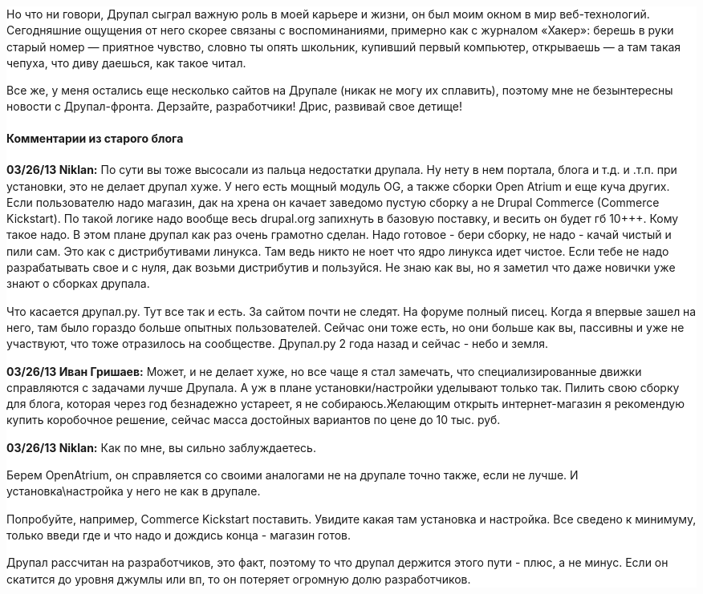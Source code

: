 Но что ни говори, Друпал сыграл важную роль в моей карьере и жизни, он
был моим окном в мир веб-технологий. Сегодняшние ощущения от него
скорее связаны с воспоминаниями, примерно как с журналом «Хакер»:
берешь в руки старый номер — приятное чувство, словно ты опять
школьник, купивший первый компьютер, открываешь — а там такая чепуха,
что диву даешься, как такое читал.

Все же, у меня остались еще несколько сайтов на Друпале (никак не могу
их сплавить), поэтому мне не безынтересны новости с
Друпал-фронта. Дерзайте, разработчики! Дрис, развивай свое детище!


#### Комментарии из старого блога


**03/26/13 Niklan:** По сути вы тоже высосали из пальца недостатки
  друпала. Ну нету в нем портала, блога и т.д. и .т.п. при установки,
  это не делает друпал хуже. У него есть мощный модуль OG, а также
  сборки Open Atrium и еще куча других. Если пользователю надо
  магазин, дак на хрена он качает заведомо пустую сборку а не Drupal
  Commerce (Commerce Kickstart). По такой логике надо вообще весь
  drupal.org запихнуть в базовую поставку, и весить он будет гб
  10+++. Кому такое надо. В этом плане друпал как раз очень грамотно
  сделан. Надо готовое - бери сборку, не надо - качай чистый и пили
  сам. Это как с дистрибутивами линукса. Там ведь никто не ноет что
  ядро линукса идет чистое. Если тебе не надо разрабатывать свое и с
  нуля, дак возьми дистрибутив и пользуйся. Не знаю как вы, но я
  заметил что даже новички уже знают о сборках друпала.

Что касается друпал.ру. Тут все так и есть. За сайтом почти не
следят. На форуме полный писец. Когда я впервые зашел на него, там
было гораздо больше опытных пользователей. Сейчас они тоже есть, но
они больше как вы, пассивны и уже не участвуют, что тоже отразилось на
сообществе. Друпал.ру 2 года назад и сейчас - небо и земля.


**03/26/13 Иван Гришаев:** Может, и не делает хуже, но все чаще я стал
  замечать, что специализированные движки справляются с задачами лучше
  Друпала. А уж в плане установки/настройки уделывают только
  так. Пилить свою сборку для блога, которая через год безнадежно
  устареет, я не собираюсь.Желающим открыть интернет-магазин я
  рекомендую купить коробочное решение, сейчас масса достойных
  вариантов по цене до 10 тыс. руб.


**03/26/13 Niklan:** Как по мне, вы сильно заблуждаетесь.

Берем OpenAtrium, он справляется со своими аналогами не на друпале
точно также, если не лучше. И установка\настройка у него не как в
друпале.

Попробуйте, например, Commerce Kickstart поставить. Увидите какая там
установка и настройка. Все сведено к минимуму, только введи где и что
надо и дождись конца - магазин готов.

Друпал рассчитан на разработчиков, это факт, поэтому то что друпал
держится этого пути - плюс, а не минус. Если он скатится до уровня
джумлы или вп, то он потеряет огромную долю разработчиков.
